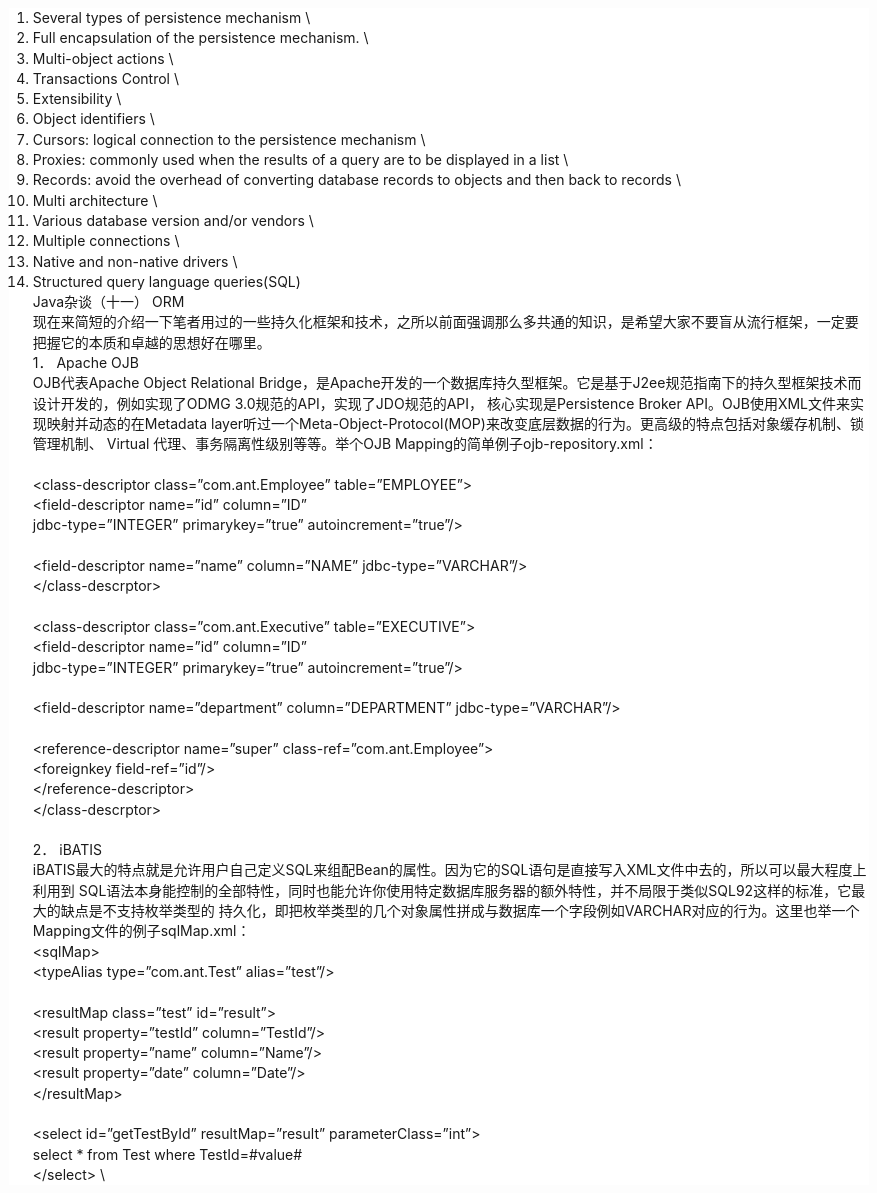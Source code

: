 1. Several types of persistence mechanism \
2. Full encapsulation of the persistence mechanism. \
3. Multi-object actions \
4. Transactions Control \
5. Extensibility \
6. Object identifiers \
7. Cursors: logical connection to the persistence mechanism \
8. Proxies: commonly used when the results of a query are to be
displayed in a list \
9. Records: avoid the overhead of converting database records to objects
and then back to records \
10. Multi architecture \
11. Various database version and/or vendors \
12. Multiple connections \
13. Native and non-native drivers \
14. Structured query language queries(SQL)\
Java杂谈（十一） ORM\
现在来简短的介绍一下笔者用过的一些持久化框架和技术，之所以前面强调那么多共通的知识，是希望大家不要盲从流行框架，一定要把握它的本质和卓越的思想好在哪里。 \
1． Apache OJB \
OJB代表Apache Object Relational
Bridge，是Apache开发的一个数据库持久型框架。它是基于J2ee规范指南下的持久型框架技术而设计开发的，例如实现了ODMG
3.0规范的API，实现了JDO规范的API， 核心实现是Persistence Broker
API。OJB使用XML文件来实现映射并动态的在Metadata
layer听过一个Meta-Object-Protocol(MOP)来改变底层数据的行为。更高级的特点包括对象缓存机制、锁管理机制、
Virtual 代理、事务隔离性级别等等。举个OJB
Mapping的简单例子ojb-repository.xml： \
\
&lt;class-descriptor class=”com.ant.Employee” table=”EMPLOYEE”&gt; \
&lt;field-descriptor name=”id” column=”ID” \
jdbc-type=”INTEGER” primarykey=”true” autoincrement=”true”/&gt; \
\
&lt;field-descriptor name=”name” column=”NAME”
jdbc-type=”VARCHAR”/&gt; \
&lt;/class-descrptor&gt; \
\
&lt;class-descriptor class=”com.ant.Executive” table=”EXECUTIVE”&gt; \
&lt;field-descriptor name=”id” column=”ID” \
jdbc-type=”INTEGER” primarykey=”true” autoincrement=”true”/&gt; \
\
&lt;field-descriptor name=”department” column=”DEPARTMENT”
jdbc-type=”VARCHAR”/&gt; \
\
&lt;reference-descriptor name=”super” class-ref=”com.ant.Employee”&gt; \
&lt;foreignkey field-ref=”id”/&gt; \
&lt;/reference-descriptor&gt; \
&lt;/class-descrptor&gt; \
\
2． iBATIS \
iBATIS最大的特点就是允许用户自己定义SQL来组配Bean的属性。因为它的SQL语句是直接写入XML文件中去的，所以可以最大程度上利用到
SQL语法本身能控制的全部特性，同时也能允许你使用特定数据库服务器的额外特性，并不局限于类似SQL92这样的标准，它最大的缺点是不支持枚举类型的
持久化，即把枚举类型的几个对象属性拼成与数据库一个字段例如VARCHAR对应的行为。这里也举一个Mapping文件的例子sqlMap.xml： \
&lt;sqlMap&gt; \
&lt;typeAlias type=”com.ant.Test” alias=”test”/&gt; \
\
&lt;resultMap class=”test” id=”result”&gt; \
&lt;result property=”testId” column=”TestId”/&gt; \
&lt;result property=”name” column=”Name”/&gt; \
&lt;result property=”date” column=”Date”/&gt; \
&lt;/resultMap&gt; \
\
&lt;select id=”getTestById” resultMap=”result”
parameterClass=”int”&gt; \
select \* from Test where TestId=\#value\# \
&lt;/select&gt; \